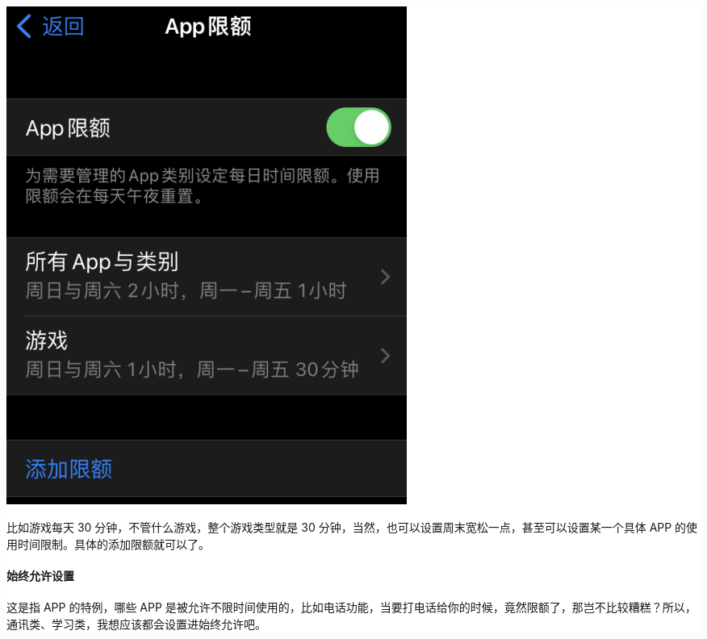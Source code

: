 ![](static/TKG3b8mTQoIoAsxlKO1cwaU1nYb.png)

比如游戏每天 30 分钟，不管什么游戏，整个游戏类型就是 30 分钟，当然，也可以设置周末宽松一点，甚至可以设置某一个具体 APP 的使用时间限制。具体的添加限额就可以了。

#### 始终允许设置

这是指 APP 的特例，哪些 APP 是被允许不限时间使用的，比如电话功能，当要打电话给你的时候，竟然限额了，那岂不比较糟糕？所以，通讯类、学习类，我想应该都会设置进始终允许吧。
